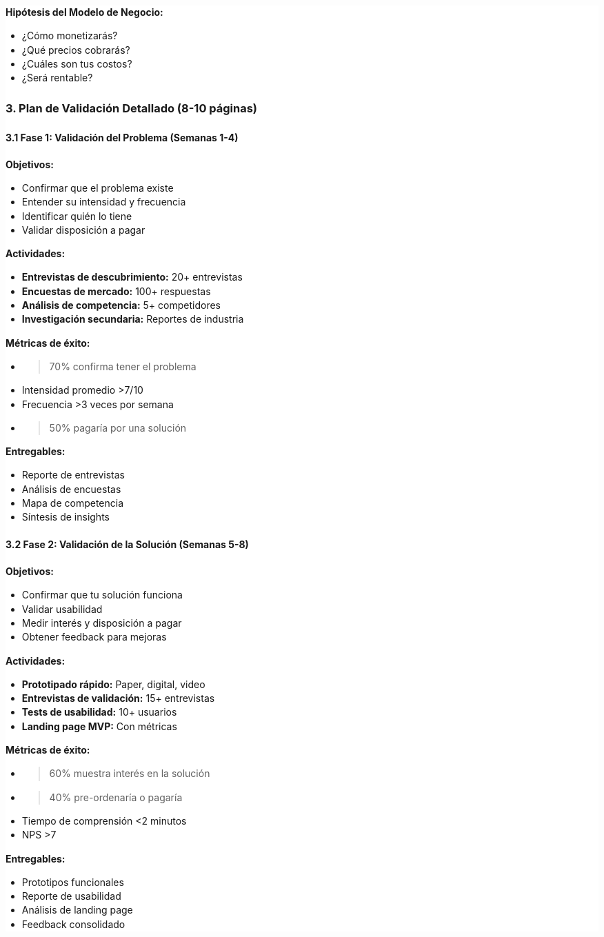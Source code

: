 **Hipótesis del Modelo de Negocio:**
- ¿Cómo monetizarás?
- ¿Qué precios cobrarás?
- ¿Cuáles son tus costos?
- ¿Será rentable?

### 3. Plan de Validación Detallado (8-10 páginas)

#### 3.1 Fase 1: Validación del Problema (Semanas 1-4)
**Objetivos:**
- Confirmar que el problema existe
- Entender su intensidad y frecuencia
- Identificar quién lo tiene
- Validar disposición a pagar

**Actividades:**
- **Entrevistas de descubrimiento:** 20+ entrevistas
- **Encuestas de mercado:** 100+ respuestas
- **Análisis de competencia:** 5+ competidores
- **Investigación secundaria:** Reportes de industria

**Métricas de éxito:**
- >70% confirma tener el problema
- Intensidad promedio >7/10
- Frecuencia >3 veces por semana
- >50% pagaría por una solución

**Entregables:**
- Reporte de entrevistas
- Análisis de encuestas
- Mapa de competencia
- Síntesis de insights

#### 3.2 Fase 2: Validación de la Solución (Semanas 5-8)
**Objetivos:**
- Confirmar que tu solución funciona
- Validar usabilidad
- Medir interés y disposición a pagar
- Obtener feedback para mejoras

**Actividades:**
- **Prototipado rápido:** Paper, digital, video
- **Entrevistas de validación:** 15+ entrevistas
- **Tests de usabilidad:** 10+ usuarios
- **Landing page MVP:** Con métricas

**Métricas de éxito:**
- >60% muestra interés en la solución
- >40% pre-ordenaría o pagaría
- Tiempo de comprensión <2 minutos
- NPS >7

**Entregables:**
- Prototipos funcionales
- Reporte de usabilidad
- Análisis de landing page
- Feedback consolidado

